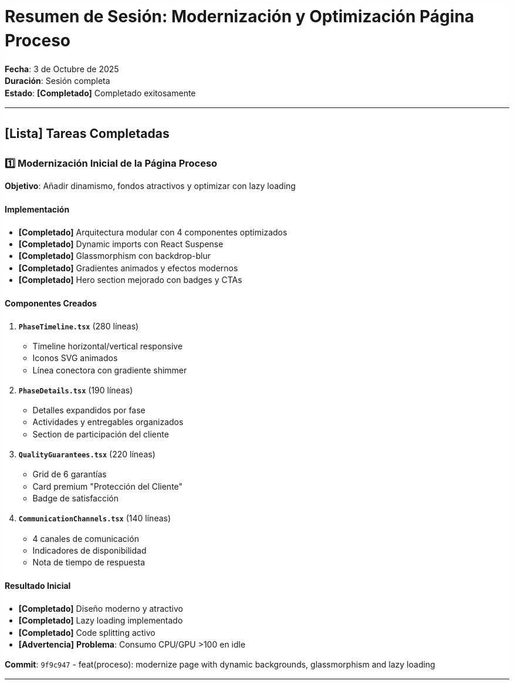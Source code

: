 # Resumen de Sesión: Modernización y Optimización Página Proceso

**Fecha**: 3 de Octubre de 2025  
**Duración**: Sesión completa  
**Estado**: **[Completado]** Completado exitosamente

---

## **[Lista]** Tareas Completadas

### 1️⃣ Modernización Inicial de la Página Proceso

**Objetivo**: Añadir dinamismo, fondos atractivos y optimizar con lazy loading

#### Implementación

- **[Completado]** Arquitectura modular con 4 componentes optimizados
- **[Completado]** Dynamic imports con React Suspense
- **[Completado]** Glassmorphism con backdrop-blur
- **[Completado]** Gradientes animados y efectos modernos
- **[Completado]** Hero section mejorado con badges y CTAs

#### Componentes Creados

1. **`PhaseTimeline.tsx`** (280 líneas)
   - Timeline horizontal/vertical responsive
   - Iconos SVG animados
   - Línea conectora con gradiente shimmer
2. **`PhaseDetails.tsx`** (190 líneas)
   - Detalles expandidos por fase
   - Actividades y entregables organizados
   - Section de participación del cliente

3. **`QualityGuarantees.tsx`** (220 líneas)
   - Grid de 6 garantías
   - Card premium "Protección del Cliente"
   - Badge de satisfacción

4. **`CommunicationChannels.tsx`** (140 líneas)
   - 4 canales de comunicación
   - Indicadores de disponibilidad
   - Nota de tiempo de respuesta

#### Resultado Inicial

- **[Completado]** Diseño moderno y atractivo
- **[Completado]** Lazy loading implementado
- **[Completado]** Code splitting activo
- **[Advertencia]** **Problema**: Consumo CPU/GPU >100 en idle

**Commit**: `9f9c947` - feat(proceso): modernize page with dynamic backgrounds, glassmorphism and lazy loading

---